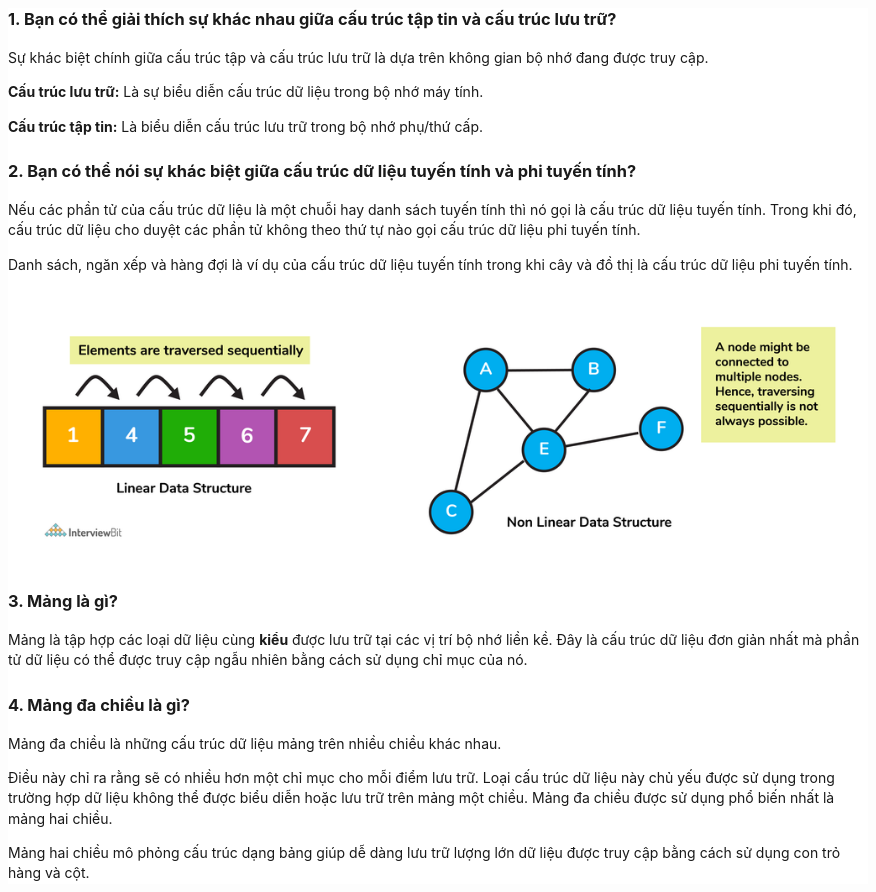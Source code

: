 ### 1. Bạn có thể giải thích sự khác nhau giữa cấu trúc tập tin và cấu trúc lưu trữ?

Sự khác biệt chính giữa cấu trúc tập và cấu trúc lưu trữ là dựa trên không gian bộ nhớ đang được truy cập.

**Cấu trúc lưu trữ:** Là sự biểu diễn cấu trúc dữ liệu trong bộ nhớ máy tính.

**Cấu trúc tập tin:** Là biểu diễn cấu trúc lưu trữ trong bộ nhớ phụ/thứ cấp.

### 2. Bạn có thể nói sự khác biệt giữa cấu trúc dữ liệu tuyến tính và phi tuyến tính?

Nếu các phần tử của cấu trúc dữ liệu là một chuỗi hay danh sách tuyến tính thì nó gọi là cấu trúc dữ liệu tuyến tính. Trong khi đó, cấu trúc dữ liệu cho duyệt các phần tử không theo thứ tự nào gọi cấu trúc dữ liệu phi tuyến tính.

Danh sách, ngăn xếp và hàng đợi là ví dụ của cấu trúc dữ liệu tuyến tính trong khi cây và đồ thị là cấu trúc dữ liệu phi tuyến tính.

![linear-vs-non-linear](./assets/linear-vs-non-linear.png)

### 3. Mảng là gì?

Mảng là tập hợp các loại dữ liệu cùng **kiểu** được lưu trữ tại các vị trí bộ nhớ liền kề.
Đây là cấu trúc dữ liệu đơn giản nhất mà phần tử dữ liệu có thể được truy cập ngẫu nhiên bằng cách sử dụng chỉ mục của nó.

### 4. Mảng đa chiều là gì?

Mảng đa chiều là những cấu trúc dữ liệu mảng trên nhiều chiều khác nhau.

Điều này chỉ ra rằng sẽ có nhiều hơn một chỉ mục cho mỗi điểm lưu trữ. Loại cấu trúc dữ liệu này chủ yếu được sử dụng trong trường hợp dữ liệu không thể được biểu diễn hoặc lưu trữ trên mảng một chiều. Mảng đa chiều được sử dụng phổ biến nhất là mảng hai chiều.

Mảng hai chiều mô phỏng cấu trúc dạng bảng giúp dễ dàng lưu trữ lượng lớn dữ liệu được truy cập bằng cách sử dụng con trỏ hàng và cột.
